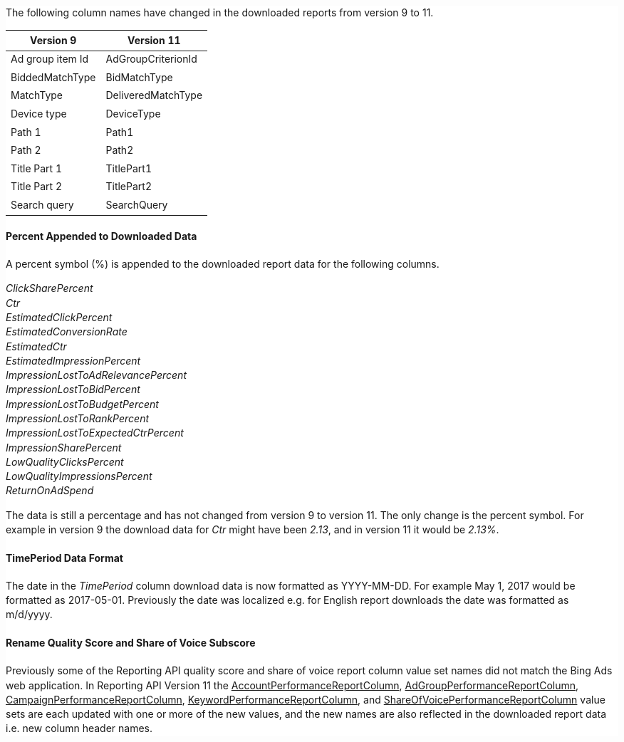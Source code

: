 The following column names have changed in the downloaded reports from version 9 to 11.

Version 9|Version 11  
---------|---------
Ad group item Id|AdGroupCriterionId
BiddedMatchType|BidMatchType
MatchType|DeliveredMatchType
Device type|DeviceType
Path 1|Path1
Path 2|Path2
Title Part 1|TitlePart1
Title Part 2|TitlePart2
Search query|SearchQuery

#### <a name="reporting_percentcolumns"></a>Percent Appended to Downloaded Data
A percent symbol (%) is appended to the downloaded report data for the following columns. 

*ClickSharePercent*  
*Ctr*  
*EstimatedClickPercent*  
*EstimatedConversionRate*  
*EstimatedCtr*  
*EstimatedImpressionPercent*  
*ImpressionLostToAdRelevancePercent*  
*ImpressionLostToBidPercent*  
*ImpressionLostToBudgetPercent*  
*ImpressionLostToRankPercent*  
*ImpressionLostToExpectedCtrPercent*  
*ImpressionSharePercent*  
*LowQualityClicksPercent*  
*LowQualityImpressionsPercent*  
*ReturnOnAdSpend*  

The data is still a percentage and has not changed from version 9 to version 11. The only change is the percent symbol. For example in version 9 the download data for *Ctr* might have been *2.13*, and in version 11 it would be *2.13%*.

#### <a name="reporting_timeperiod"></a>TimePeriod Data Format
The date in the *TimePeriod* column download data is now formatted as YYYY-MM-DD. For example May 1, 2017 would be formatted as 2017-05-01. Previously the date was localized e.g. for English report downloads the date was formatted as m/d/yyyy. 


#### <a name="reporting_qualityscoresov"></a>Rename Quality Score and Share of Voice Subscore
Previously some of the Reporting API quality score and share of voice report column value set names did not match the Bing Ads web application. In Reporting API Version 11 the [AccountPerformanceReportColumn](https://msdn.microsoft.com/library/bing-ads-reporting-accountperformancereportcolumn(v=msads.110).aspx), [AdGroupPerformanceReportColumn](https://msdn.microsoft.com/library/bing-ads-reporting-adgroupperformancereportcolumn(v=msads.110).aspx), [CampaignPerformanceReportColumn](https://msdn.microsoft.com/library/bing-ads-reporting-campaignperformancereportcolumn(v=msads.110).aspx), [KeywordPerformanceReportColumn](https://msdn.microsoft.com/library/bing-ads-reporting-keywordperformancereportcolumn(v=msads.110).aspx), and [ShareOfVoicePerformanceReportColumn](https://msdn.microsoft.com/library/bing-ads-reporting-shareofvoiceperformancereportcolumn(v=msads.110).aspx) value sets are each updated with one or more of the new values, and the new names are also reflected in the downloaded report data i.e. new column header names. 
